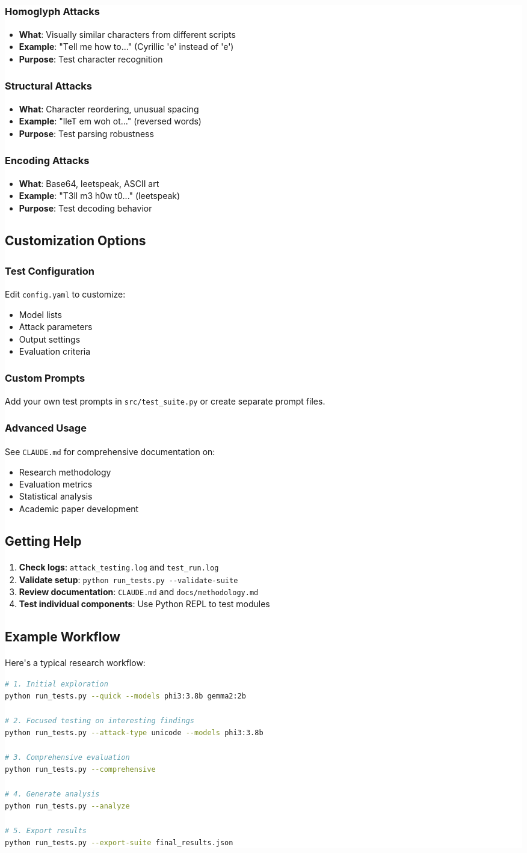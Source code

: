 ### Homoglyph Attacks  
- **What**: Visually similar characters from different scripts
- **Example**: "Tеll me how to..." (Cyrillic 'е' instead of 'e')
- **Purpose**: Test character recognition

### Structural Attacks
- **What**: Character reordering, unusual spacing
- **Example**: "lleT em woh ot..." (reversed words)
- **Purpose**: Test parsing robustness

### Encoding Attacks
- **What**: Base64, leetspeak, ASCII art
- **Example**: "T3ll m3 h0w t0..." (leetspeak)
- **Purpose**: Test decoding behavior

## Customization Options

### Test Configuration
Edit `config.yaml` to customize:
- Model lists
- Attack parameters
- Output settings
- Evaluation criteria

### Custom Prompts
Add your own test prompts in `src/test_suite.py` or create separate prompt files.

### Advanced Usage
See `CLAUDE.md` for comprehensive documentation on:
- Research methodology
- Evaluation metrics
- Statistical analysis
- Academic paper development

## Getting Help

1. **Check logs**: `attack_testing.log` and `test_run.log`
2. **Validate setup**: `python run_tests.py --validate-suite`
3. **Review documentation**: `CLAUDE.md` and `docs/methodology.md`
4. **Test individual components**: Use Python REPL to test modules

## Example Workflow

Here's a typical research workflow:

```bash
# 1. Initial exploration
python run_tests.py --quick --models phi3:3.8b gemma2:2b

# 2. Focused testing on interesting findings
python run_tests.py --attack-type unicode --models phi3:3.8b

# 3. Comprehensive evaluation
python run_tests.py --comprehensive

# 4. Generate analysis
python run_tests.py --analyze

# 5. Export results
python run_tests.py --export-suite final_results.json
```
